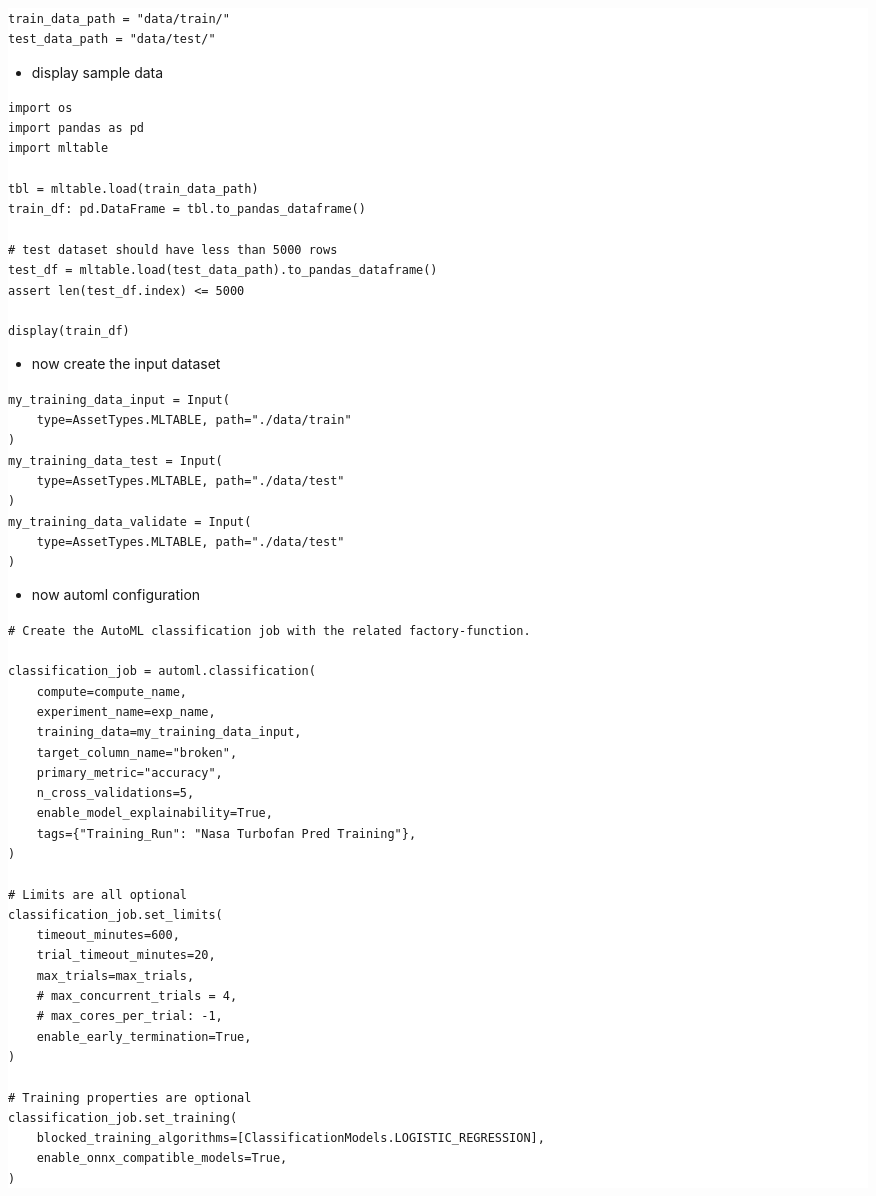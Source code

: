 ```
train_data_path = "data/train/"
test_data_path = "data/test/"
```

- display sample data

```
import os
import pandas as pd
import mltable

tbl = mltable.load(train_data_path)
train_df: pd.DataFrame = tbl.to_pandas_dataframe()

# test dataset should have less than 5000 rows
test_df = mltable.load(test_data_path).to_pandas_dataframe()
assert len(test_df.index) <= 5000

display(train_df)
```

- now create the input dataset

```
my_training_data_input = Input(
    type=AssetTypes.MLTABLE, path="./data/train"
)
my_training_data_test = Input(
    type=AssetTypes.MLTABLE, path="./data/test"
)
my_training_data_validate = Input(
    type=AssetTypes.MLTABLE, path="./data/test"
)
```

- now automl configuration

```
# Create the AutoML classification job with the related factory-function.

classification_job = automl.classification(
    compute=compute_name,
    experiment_name=exp_name,
    training_data=my_training_data_input,
    target_column_name="broken",
    primary_metric="accuracy",
    n_cross_validations=5,
    enable_model_explainability=True,
    tags={"Training_Run": "Nasa Turbofan Pred Training"},
)

# Limits are all optional
classification_job.set_limits(
    timeout_minutes=600,
    trial_timeout_minutes=20,
    max_trials=max_trials,
    # max_concurrent_trials = 4,
    # max_cores_per_trial: -1,
    enable_early_termination=True,
)

# Training properties are optional
classification_job.set_training(
    blocked_training_algorithms=[ClassificationModels.LOGISTIC_REGRESSION],
    enable_onnx_compatible_models=True,
)
```